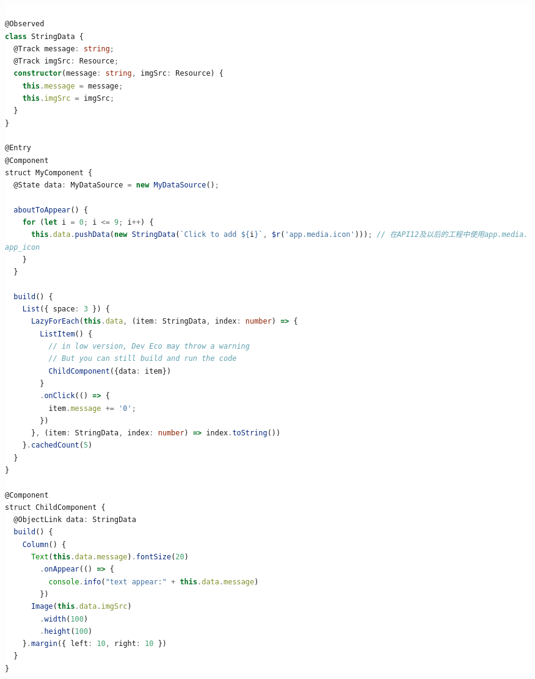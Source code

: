 ```typescript

@Observed
class StringData {
  @Track message: string;
  @Track imgSrc: Resource;
  constructor(message: string, imgSrc: Resource) {
    this.message = message;
    this.imgSrc = imgSrc;
  }
}

@Entry
@Component
struct MyComponent {
  @State data: MyDataSource = new MyDataSource();

  aboutToAppear() {
    for (let i = 0; i <= 9; i++) {
      this.data.pushData(new StringData(`Click to add ${i}`, $r('app.media.icon'))); // 在API12及以后的工程中使用app.media.app_icon
    }
  }

  build() {
    List({ space: 3 }) {
      LazyForEach(this.data, (item: StringData, index: number) => {
        ListItem() {
          // in low version, Dev Eco may throw a warning
          // But you can still build and run the code
          ChildComponent({data: item})
        }
        .onClick(() => {
          item.message += '0';
        })
      }, (item: StringData, index: number) => index.toString())
    }.cachedCount(5)
  }
}

@Component
struct ChildComponent {
  @ObjectLink data: StringData
  build() {
    Column() {
      Text(this.data.message).fontSize(20)
        .onAppear(() => {
          console.info("text appear:" + this.data.message)
        })
      Image(this.data.imgSrc)
        .width(100)
        .height(100)
    }.margin({ left: 10, right: 10 })
  }
}
```
